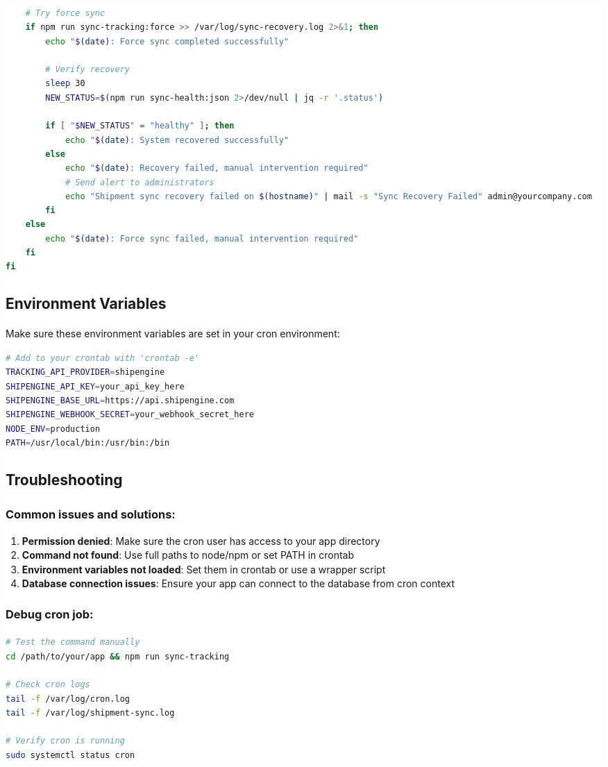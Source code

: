 ```bash
    # Try force sync
    if npm run sync-tracking:force >> /var/log/sync-recovery.log 2>&1; then
        echo "$(date): Force sync completed successfully"
        
        # Verify recovery
        sleep 30
        NEW_STATUS=$(npm run sync-health:json 2>/dev/null | jq -r '.status')
        
        if [ "$NEW_STATUS" = "healthy" ]; then
            echo "$(date): System recovered successfully"
        else
            echo "$(date): Recovery failed, manual intervention required"
            # Send alert to administrators
            echo "Shipment sync recovery failed on $(hostname)" | mail -s "Sync Recovery Failed" admin@yourcompany.com
        fi
    else
        echo "$(date): Force sync failed, manual intervention required"
    fi
fi
```

## Environment Variables

Make sure these environment variables are set in your cron environment:

```bash
# Add to your crontab with 'crontab -e'
TRACKING_API_PROVIDER=shipengine
SHIPENGINE_API_KEY=your_api_key_here
SHIPENGINE_BASE_URL=https://api.shipengine.com
SHIPENGINE_WEBHOOK_SECRET=your_webhook_secret_here
NODE_ENV=production
PATH=/usr/local/bin:/usr/bin:/bin
```

## Troubleshooting

### Common issues and solutions:

1. **Permission denied**: Make sure the cron user has access to your app directory
2. **Command not found**: Use full paths to node/npm or set PATH in crontab
3. **Environment variables not loaded**: Set them in crontab or use a wrapper script
4. **Database connection issues**: Ensure your app can connect to the database from cron context

### Debug cron job:
```bash
# Test the command manually
cd /path/to/your/app && npm run sync-tracking

# Check cron logs
tail -f /var/log/cron.log
tail -f /var/log/shipment-sync.log

# Verify cron is running
sudo systemctl status cron
```